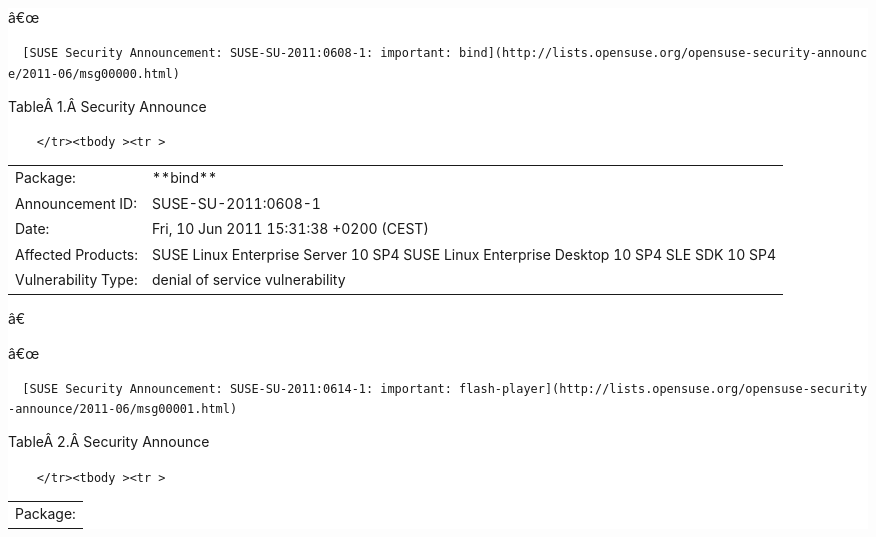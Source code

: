 â€œ


      [SUSE Security Announcement: SUSE-SU-2011:0608-1: important: bind](http://lists.opensuse.org/opensuse-security-announce/2011-06/msg00000.html)
    

<table frame="void" id="id321808" >TableÂ 1.Â Security Announce<tr >
          
          
        </tr><tbody ><tr >
          
<td >Package:
</td>
          
<td >
            **bind**
          
</td>
        </tr><tr >
          
<td >Announcement ID:
</td>
          
<td >SUSE-SU-2011:0608-1
</td>
        </tr><tr >
          
<td >Date:
</td>
          
<td > Fri, 10 Jun 2011 15:31:38 +0200 (CEST)
</td>
        </tr><tr >
          
<td >Affected Products:
</td>
          
<td >SUSE Linux Enterprise Server 10 SP4 SUSE Linux Enterprise Desktop 10 SP4 SLE SDK 10 SP4
</td>
        </tr><tr >
          
<td >Vulnerability Type: 
</td>
          
<td >denial of service vulnerability
</td>
        </tr></tbody></table>â€

â€œ


      [SUSE Security Announcement: SUSE-SU-2011:0614-1: important: flash-player](http://lists.opensuse.org/opensuse-security-announce/2011-06/msg00001.html)
    

<table frame="void" id="id322017" >TableÂ 2.Â Security Announce<tr >
          
          
        </tr><tbody ><tr >
          
<td >Package:
</td>
          